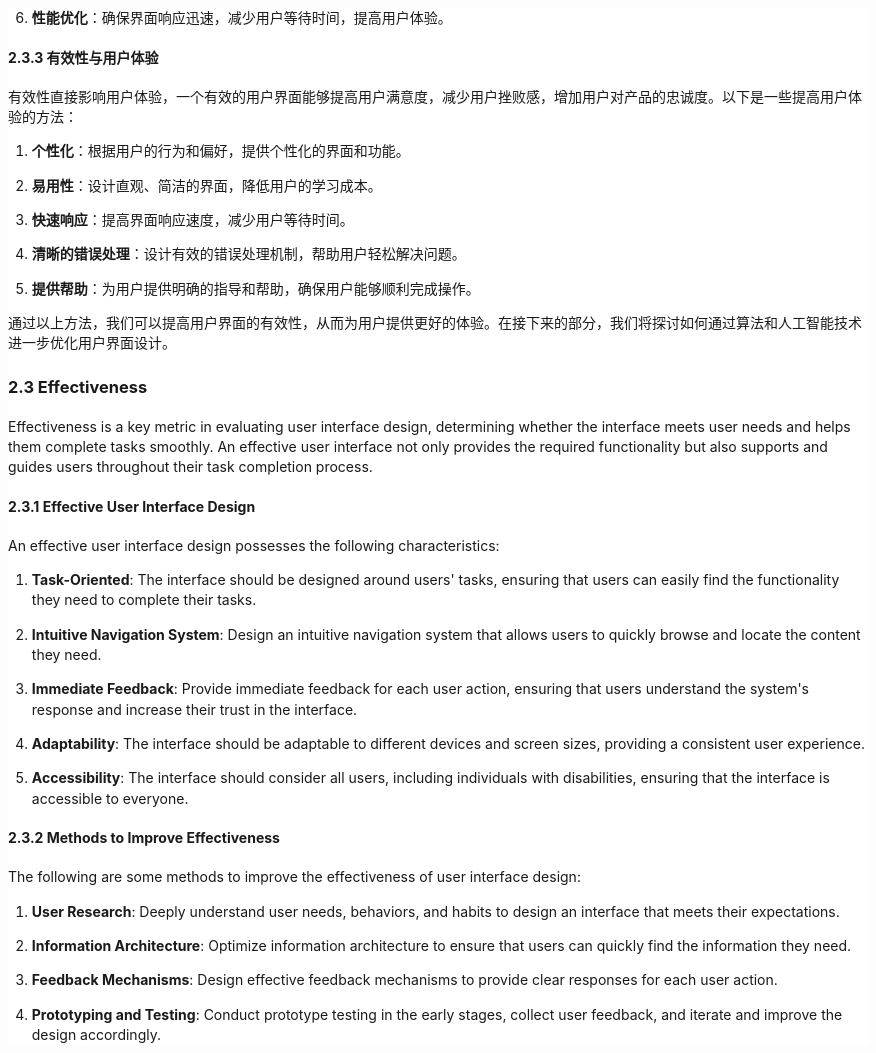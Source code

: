 6. **性能优化**：确保界面响应迅速，减少用户等待时间，提高用户体验。

#### 2.3.3 有效性与用户体验

有效性直接影响用户体验，一个有效的用户界面能够提高用户满意度，减少用户挫败感，增加用户对产品的忠诚度。以下是一些提高用户体验的方法：

1. **个性化**：根据用户的行为和偏好，提供个性化的界面和功能。

2. **易用性**：设计直观、简洁的界面，降低用户的学习成本。

3. **快速响应**：提高界面响应速度，减少用户等待时间。

4. **清晰的错误处理**：设计有效的错误处理机制，帮助用户轻松解决问题。

5. **提供帮助**：为用户提供明确的指导和帮助，确保用户能够顺利完成操作。

通过以上方法，我们可以提高用户界面的有效性，从而为用户提供更好的体验。在接下来的部分，我们将探讨如何通过算法和人工智能技术进一步优化用户界面设计。

### 2.3 Effectiveness

Effectiveness is a key metric in evaluating user interface design, determining whether the interface meets user needs and helps them complete tasks smoothly. An effective user interface not only provides the required functionality but also supports and guides users throughout their task completion process.

#### 2.3.1 Effective User Interface Design

An effective user interface design possesses the following characteristics:

1. **Task-Oriented**: The interface should be designed around users' tasks, ensuring that users can easily find the functionality they need to complete their tasks.

2. **Intuitive Navigation System**: Design an intuitive navigation system that allows users to quickly browse and locate the content they need.

3. **Immediate Feedback**: Provide immediate feedback for each user action, ensuring that users understand the system's response and increase their trust in the interface.

4. **Adaptability**: The interface should be adaptable to different devices and screen sizes, providing a consistent user experience.

5. **Accessibility**: The interface should consider all users, including individuals with disabilities, ensuring that the interface is accessible to everyone.

#### 2.3.2 Methods to Improve Effectiveness

The following are some methods to improve the effectiveness of user interface design:

1. **User Research**: Deeply understand user needs, behaviors, and habits to design an interface that meets their expectations.

2. **Information Architecture**: Optimize information architecture to ensure that users can quickly find the information they need.

3. **Feedback Mechanisms**: Design effective feedback mechanisms to provide clear responses for each user action.

4. **Prototyping and Testing**: Conduct prototype testing in the early stages, collect user feedback, and iterate and improve the design accordingly.
